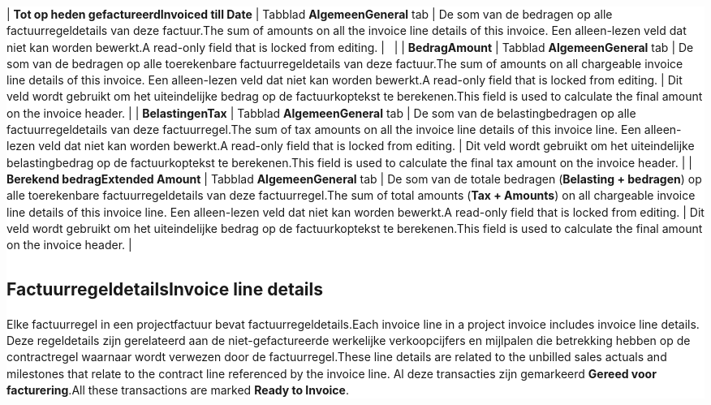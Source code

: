 | <span data-ttu-id="0b52d-228">**Tot op heden gefactureerd**</span><span class="sxs-lookup"><span data-stu-id="0b52d-228">**Invoiced till Date**</span></span> | <span data-ttu-id="0b52d-229">Tabblad **Algemeen**</span><span class="sxs-lookup"><span data-stu-id="0b52d-229">**General** tab</span></span> | <span data-ttu-id="0b52d-230">De som van de bedragen op alle factuurregeldetails van deze factuur.</span><span class="sxs-lookup"><span data-stu-id="0b52d-230">The sum of amounts on all the invoice line details of this invoice.</span></span> <span data-ttu-id="0b52d-231">Een alleen-lezen veld dat niet kan worden bewerkt.</span><span class="sxs-lookup"><span data-stu-id="0b52d-231">A read-only field that is locked from editing.</span></span> | &nbsp; |
| <span data-ttu-id="0b52d-232">**Bedrag**</span><span class="sxs-lookup"><span data-stu-id="0b52d-232">**Amount**</span></span> | <span data-ttu-id="0b52d-233">Tabblad **Algemeen**</span><span class="sxs-lookup"><span data-stu-id="0b52d-233">**General** tab</span></span> | <span data-ttu-id="0b52d-234">De som van de bedragen op alle toerekenbare factuurregeldetails van deze factuur.</span><span class="sxs-lookup"><span data-stu-id="0b52d-234">The sum of amounts on all chargeable invoice line details of this invoice.</span></span> <span data-ttu-id="0b52d-235">Een alleen-lezen veld dat niet kan worden bewerkt.</span><span class="sxs-lookup"><span data-stu-id="0b52d-235">A read-only field that is locked from editing.</span></span> | <span data-ttu-id="0b52d-236">Dit veld wordt gebruikt om het uiteindelijke bedrag op de factuurkoptekst te berekenen.</span><span class="sxs-lookup"><span data-stu-id="0b52d-236">This field is used to calculate the final amount on the invoice header.</span></span> |
| <span data-ttu-id="0b52d-237">**Belastingen**</span><span class="sxs-lookup"><span data-stu-id="0b52d-237">**Tax**</span></span> | <span data-ttu-id="0b52d-238">Tabblad **Algemeen**</span><span class="sxs-lookup"><span data-stu-id="0b52d-238">**General** tab</span></span> | <span data-ttu-id="0b52d-239">De som van de belastingbedragen op alle factuurregeldetails van deze factuurregel.</span><span class="sxs-lookup"><span data-stu-id="0b52d-239">The sum of tax amounts on all the invoice line details of this invoice line.</span></span> <span data-ttu-id="0b52d-240">Een alleen-lezen veld dat niet kan worden bewerkt.</span><span class="sxs-lookup"><span data-stu-id="0b52d-240">A read-only field that is locked from editing.</span></span> | <span data-ttu-id="0b52d-241">Dit veld wordt gebruikt om het uiteindelijke belastingbedrag op de factuurkoptekst te berekenen.</span><span class="sxs-lookup"><span data-stu-id="0b52d-241">This field is used to calculate the final tax amount on the invoice header.</span></span> |
| <span data-ttu-id="0b52d-242">**Berekend bedrag**</span><span class="sxs-lookup"><span data-stu-id="0b52d-242">**Extended Amount**</span></span> | <span data-ttu-id="0b52d-243">Tabblad **Algemeen**</span><span class="sxs-lookup"><span data-stu-id="0b52d-243">**General** tab</span></span> | <span data-ttu-id="0b52d-244">De som van de totale bedragen (**Belasting + bedragen**) op alle toerekenbare factuurregeldetails van deze factuurregel.</span><span class="sxs-lookup"><span data-stu-id="0b52d-244">The sum of total amounts (**Tax + Amounts**) on all chargeable invoice line details of this invoice line.</span></span> <span data-ttu-id="0b52d-245">Een alleen-lezen veld dat niet kan worden bewerkt.</span><span class="sxs-lookup"><span data-stu-id="0b52d-245">A read-only field that is locked from editing.</span></span> | <span data-ttu-id="0b52d-246">Dit veld wordt gebruikt om het uiteindelijke bedrag op de factuurkoptekst te berekenen.</span><span class="sxs-lookup"><span data-stu-id="0b52d-246">This field is used to calculate the final amount on the invoice header.</span></span> |


## <a name="invoice-line-details"></a><span data-ttu-id="0b52d-247">Factuurregeldetails</span><span class="sxs-lookup"><span data-stu-id="0b52d-247">Invoice line details</span></span>

<span data-ttu-id="0b52d-248">Elke factuurregel in een projectfactuur bevat factuurregeldetails.</span><span class="sxs-lookup"><span data-stu-id="0b52d-248">Each invoice line in a project invoice includes invoice line details.</span></span> <span data-ttu-id="0b52d-249">Deze regeldetails zijn gerelateerd aan de niet-gefactureerde werkelijke verkoopcijfers en mijlpalen die betrekking hebben op de contractregel waarnaar wordt verwezen door de factuurregel.</span><span class="sxs-lookup"><span data-stu-id="0b52d-249">These line details are related to the unbilled sales actuals and milestones that relate to the contract line referenced by the invoice line.</span></span> <span data-ttu-id="0b52d-250">Al deze transacties zijn gemarkeerd **Gereed voor facturering**.</span><span class="sxs-lookup"><span data-stu-id="0b52d-250">All these transactions are marked **Ready to Invoice**.</span></span>
